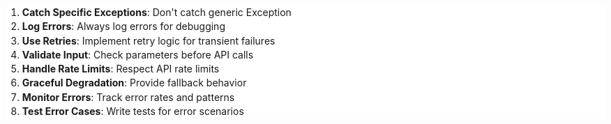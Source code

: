 1. **Catch Specific Exceptions**: Don't catch generic Exception
2. **Log Errors**: Always log errors for debugging
3. **Use Retries**: Implement retry logic for transient failures
4. **Validate Input**: Check parameters before API calls
5. **Handle Rate Limits**: Respect API rate limits
6. **Graceful Degradation**: Provide fallback behavior
7. **Monitor Errors**: Track error rates and patterns
8. **Test Error Cases**: Write tests for error scenarios
